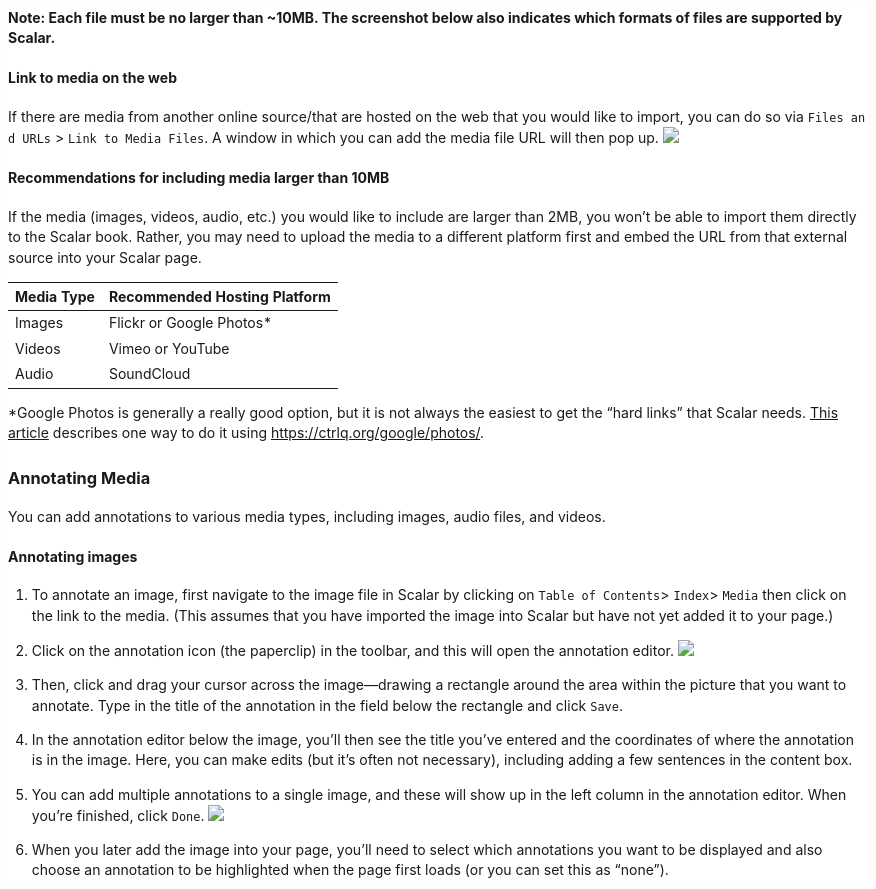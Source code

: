 **Note: Each file must be no larger than ~10MB. The screenshot below also indicates which formats of files are supported by Scalar.**

#### Link to media on the web
If there are media from another online source/that are hosted on the web that you would like to import, you can do so via `Files and URLs` > `Link to Media Files`. A window in which you can add the media file URL will then pop up.
![](https://files.slack.com/files-pri/T0HTW3H0V-F01PF1LU8J0/scalar_stills_011.png?pub_secret=4f5c24c3f1)

#### Recommendations for including media larger than 10MB
If the media (images, videos, audio, etc.) you would like to include are larger than 2MB, you won’t be able to import them directly to the Scalar book. Rather, you may need to upload the media to a different platform first and embed the URL from that external source into your Scalar page.

| Media Type | Recommended Hosting Platform |
| -------- | -------- |
| Images    | Flickr or Google Photos*     |
| Videos    | Vimeo or YouTube     |
| Audio    | SoundCloud     |


*Google Photos is generally a really good option, but it is not always the easiest to get the “hard links” that Scalar needs. [This article](https://www.labnol.org/internet/embed-google-photos-in-website/29194/) describes one way to do it using https://ctrlq.org/google/photos/.



### Annotating Media
You can add annotations to various media types, including images, audio files, and videos.


#### Annotating images
1. To annotate an image, first navigate to the image file in Scalar by clicking on `Table of Contents`> `Index`> `Media` then click on the link to the media. (This assumes that you have imported the image into Scalar but have not yet added it to your page.)
2. Click on the annotation icon (the paperclip) in the toolbar, and this will open the annotation editor.
![](https://files.slack.com/files-pri/T0HTW3H0V-F01PMBW42NM/scalar_stills_004.png?pub_secret=57bf4d8e32)

3. Then, click and drag your cursor across the image—drawing a rectangle around the area within the picture that you want to annotate. Type in the title of the annotation in the field below the rectangle and click `Save`.
4. In the annotation editor below the image, you’ll then see the title you’ve entered and the coordinates of where the annotation is in the image. Here, you can make edits (but it’s often not necessary), including adding a few sentences in the content box.
5. You can add multiple annotations to a single image, and these will show up in the left column in the annotation editor. When you’re finished, click `Done`.
![](https://files.slack.com/files-pri/T0HTW3H0V-F01P5L9CKAR/scalar_stills_005.png?pub_secret=df956ed15c)
6. When you later add the image into your page, you’ll need to select which annotations you want to be displayed and also choose an annotation to be highlighted when the page first loads (or you can set this as “none”).
